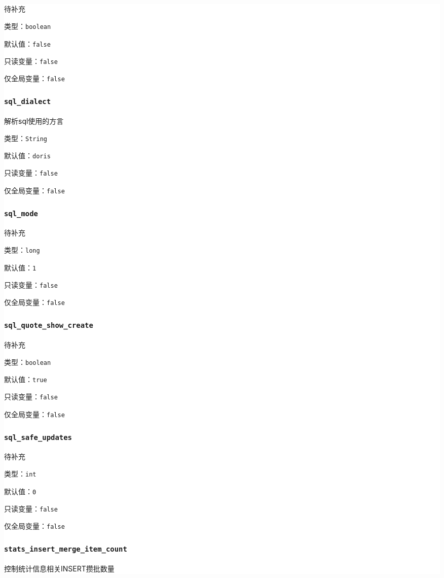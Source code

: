 待补充

类型：`boolean`

默认值：`false`

只读变量：`false`

仅全局变量：`false`

### `sql_dialect`

解析sql使用的方言

类型：`String`

默认值：`doris`

只读变量：`false`

仅全局变量：`false`

### `sql_mode`

待补充

类型：`long`

默认值：`1`

只读变量：`false`

仅全局变量：`false`

### `sql_quote_show_create`

待补充

类型：`boolean`

默认值：`true`

只读变量：`false`

仅全局变量：`false`

### `sql_safe_updates`

待补充

类型：`int`

默认值：`0`

只读变量：`false`

仅全局变量：`false`

### `stats_insert_merge_item_count`

控制统计信息相关INSERT攒批数量
